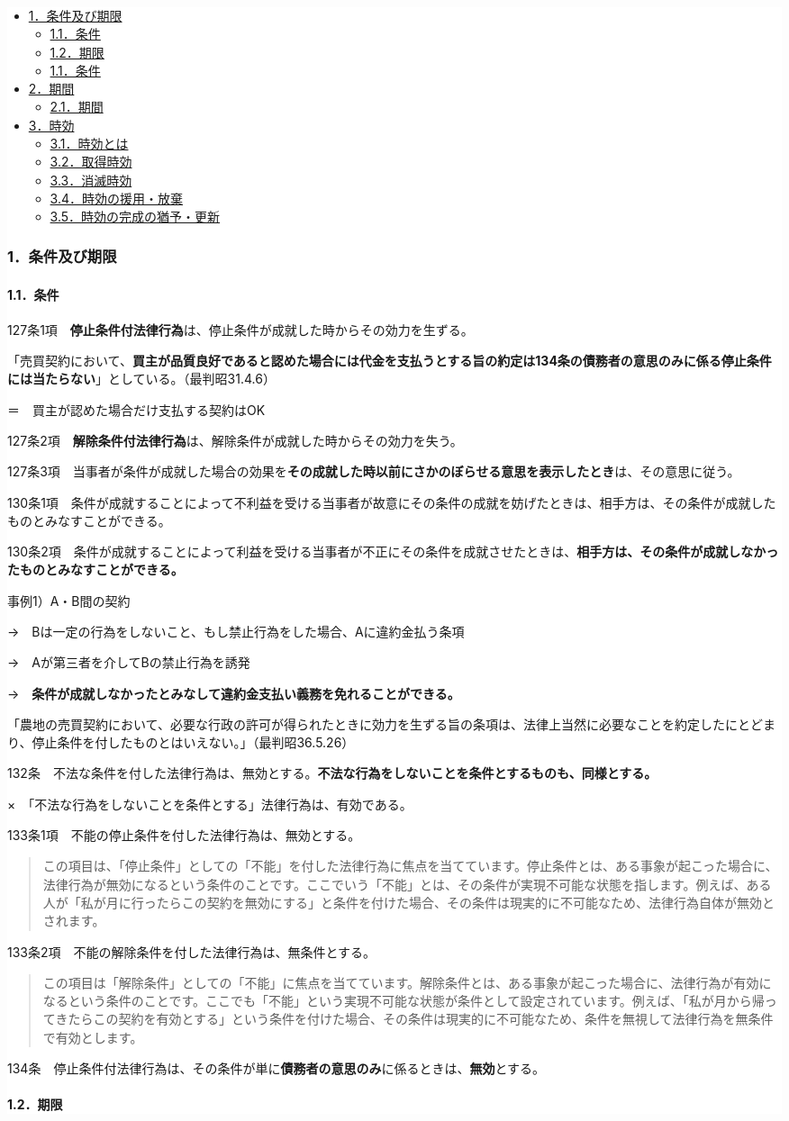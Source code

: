 - [1．条件及び期限](#1条件及び期限)
  - [1.1．条件](#11条件)
  - [1.2．期限](#12期限)
  - [1.1．条件](#11条件-1)
- [2．期間](#2期間)
  - [2.1．期間](#21期間)
- [3．時効](#3時効)
  - [3.1．時効とは](#31時効とは)
  - [3.2．取得時効](#32取得時効)
  - [3.3．消滅時効](#33消滅時効)
  - [3.4．時効の援用・放棄](#34時効の援用放棄)
  - [3.5．時効の完成の猶予・更新](#35時効の完成の猶予更新)

### 1．条件及び期限

#### 1.1．条件

127条1項　**停止条件付法律行為**は、停止条件が成就した時からその効力を生ずる。

「売買契約において、**買主が品質良好であると認めた場合には代金を支払うとする旨の約定は134条の債務者の意思のみに係る停止条件には当たらない**」としている。（最判昭31.4.6）

＝　買主が認めた場合だけ支払する契約はOK

127条2項　**解除条件付法律行為**は、解除条件が成就した時からその効力を失う。

127条3項　当事者が条件が成就した場合の効果を**その成就した時以前にさかのぼらせる意思を表示したとき**は、その意思に従う。

130条1項　条件が成就することによって不利益を受ける当事者が故意にその条件の成就を妨げたときは、相手方は、その条件が成就したものとみなすことができる。

130条2項　条件が成就することによって利益を受ける当事者が不正にその条件を成就させたときは、**相手方は、その条件が成就しなかったものとみなすことができる。**

事例1）A・B間の契約

→　Bは一定の行為をしないこと、もし禁止行為をした場合、Aに違約金払う条項

→　Aが第三者を介してBの禁止行為を誘発

→　**条件が成就しなかったとみなして違約金支払い義務を免れることができる。**

「農地の売買契約において、必要な行政の許可が得られたときに効力を生ずる旨の条項は、法律上当然に必要なことを約定したにとどまり、停止条件を付したものとはいえない。」（最判昭36.5.26）

132条　不法な条件を付した法律行為は、無効とする。**不法な行為をしないことを条件とするものも、同様とする。**

×　「不法な行為をしないことを条件とする」法律行為は、有効である。

133条1項　不能の停止条件を付した法律行為は、無効とする。

> この項目は、「停止条件」としての「不能」を付した法律行為に焦点を当てています。停止条件とは、ある事象が起こった場合に、法律行為が無効になるという条件のことです。ここでいう「不能」とは、その条件が実現不可能な状態を指します。例えば、ある人が「私が月に行ったらこの契約を無効にする」と条件を付けた場合、その条件は現実的に不可能なため、法律行為自体が無効とされます。


133条2項　不能の解除条件を付した法律行為は、無条件とする。

> この項目は「解除条件」としての「不能」に焦点を当てています。解除条件とは、ある事象が起こった場合に、法律行為が有効になるという条件のことです。ここでも「不能」という実現不可能な状態が条件として設定されています。例えば、「私が月から帰ってきたらこの契約を有効とする」という条件を付けた場合、その条件は現実的に不可能なため、条件を無視して法律行為を無条件で有効とします。


134条　停止条件付法律行為は、その条件が単に**債務者の意思のみ**に係るときは、**無効**とする。

#### 1.2．期限
